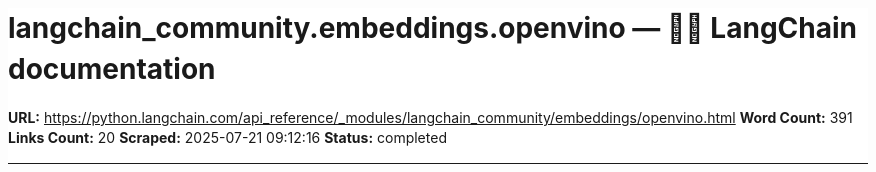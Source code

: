 # langchain_community.embeddings.openvino — 🦜🔗 LangChain  documentation

**URL:** https://python.langchain.com/api_reference/_modules/langchain_community/embeddings/openvino.html
**Word Count:** 391
**Links Count:** 20
**Scraped:** 2025-07-21 09:12:16
**Status:** completed

---
